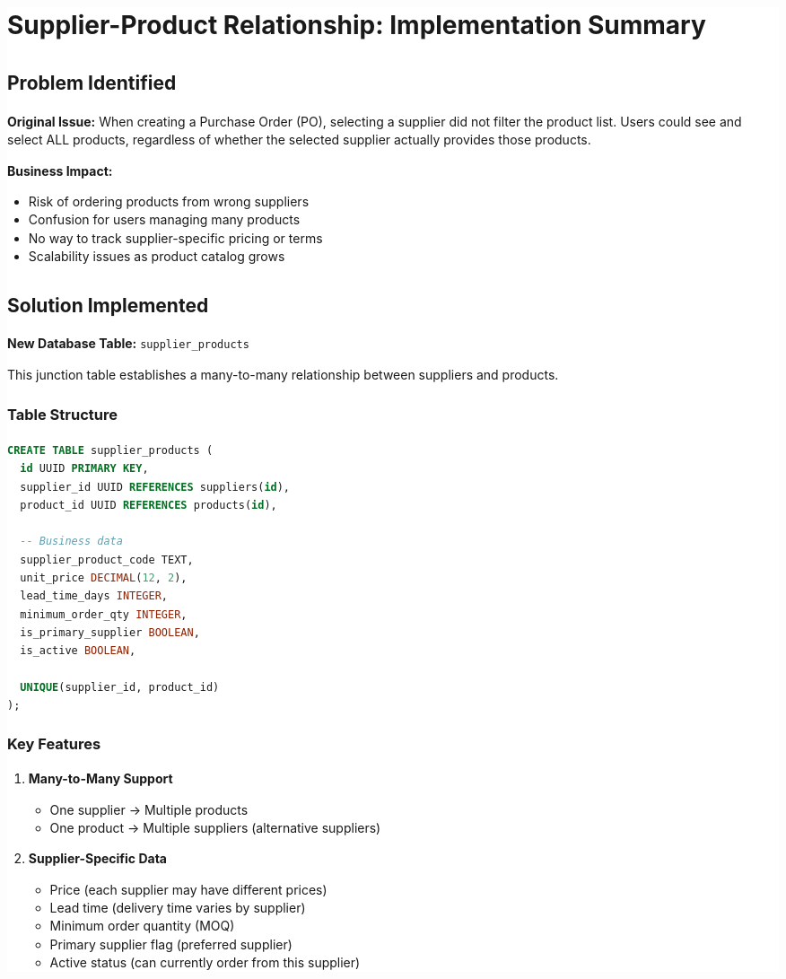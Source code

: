 # Supplier-Product Relationship: Implementation Summary

## Problem Identified

**Original Issue:**
When creating a Purchase Order (PO), selecting a supplier did not filter the product list. Users could see and select ALL products, regardless of whether the selected supplier actually provides those products.

**Business Impact:**
- Risk of ordering products from wrong suppliers
- Confusion for users managing many products
- No way to track supplier-specific pricing or terms
- Scalability issues as product catalog grows

## Solution Implemented

**New Database Table:** `supplier_products`

This junction table establishes a many-to-many relationship between suppliers and products.

### Table Structure

```sql
CREATE TABLE supplier_products (
  id UUID PRIMARY KEY,
  supplier_id UUID REFERENCES suppliers(id),
  product_id UUID REFERENCES products(id),

  -- Business data
  supplier_product_code TEXT,
  unit_price DECIMAL(12, 2),
  lead_time_days INTEGER,
  minimum_order_qty INTEGER,
  is_primary_supplier BOOLEAN,
  is_active BOOLEAN,

  UNIQUE(supplier_id, product_id)
);
```

### Key Features

1. **Many-to-Many Support**
   - One supplier → Multiple products
   - One product → Multiple suppliers (alternative suppliers)

2. **Supplier-Specific Data**
   - Price (each supplier may have different prices)
   - Lead time (delivery time varies by supplier)
   - Minimum order quantity (MOQ)
   - Primary supplier flag (preferred supplier)
   - Active status (can currently order from this supplier)
